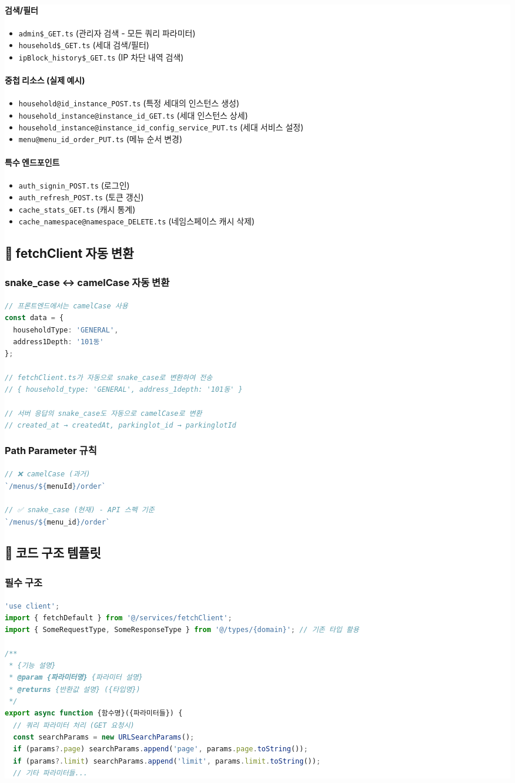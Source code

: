 #### 검색/필터
- `admin$_GET.ts` (관리자 검색 - 모든 쿼리 파라미터)
- `household$_GET.ts` (세대 검색/필터)
- `ipBlock_history$_GET.ts` (IP 차단 내역 검색)

#### 중첩 리소스 (실제 예시)
- `household@id_instance_POST.ts` (특정 세대의 인스턴스 생성)
- `household_instance@instance_id_GET.ts` (세대 인스턴스 상세)
- `household_instance@instance_id_config_service_PUT.ts` (세대 서비스 설정)
- `menu@menu_id_order_PUT.ts` (메뉴 순서 변경)

#### 특수 엔드포인트
- `auth_signin_POST.ts` (로그인)
- `auth_refresh_POST.ts` (토큰 갱신)
- `cache_stats_GET.ts` (캐시 통계)
- `cache_namespace@namespace_DELETE.ts` (네임스페이스 캐시 삭제)

## 🔄 fetchClient 자동 변환

### snake_case ↔ camelCase 자동 변환
```typescript
// 프론트엔드에서는 camelCase 사용
const data = { 
  householdType: 'GENERAL',
  address1Depth: '101동' 
};

// fetchClient.ts가 자동으로 snake_case로 변환하여 전송
// { household_type: 'GENERAL', address_1depth: '101동' }

// 서버 응답의 snake_case도 자동으로 camelCase로 변환
// created_at → createdAt, parkinglot_id → parkinglotId
```

### Path Parameter 규칙
```typescript
// ❌ camelCase (과거)
`/menus/${menuId}/order`

// ✅ snake_case (현재) - API 스펙 기준
`/menus/${menu_id}/order`
```

## 📝 코드 구조 템플릿

### 필수 구조
```typescript
'use client';
import { fetchDefault } from '@/services/fetchClient';
import { SomeRequestType, SomeResponseType } from '@/types/{domain}'; // 기존 타입 활용

/**
 * {기능 설명}
 * @param {파라미터명} {파라미터 설명}
 * @returns {반환값 설명} ({타입명})
 */
export async function {함수명}({파라미터들}) {
  // 쿼리 파라미터 처리 (GET 요청시)
  const searchParams = new URLSearchParams();
  if (params?.page) searchParams.append('page', params.page.toString());
  if (params?.limit) searchParams.append('limit', params.limit.toString());
  // 기타 파라미터들...
```